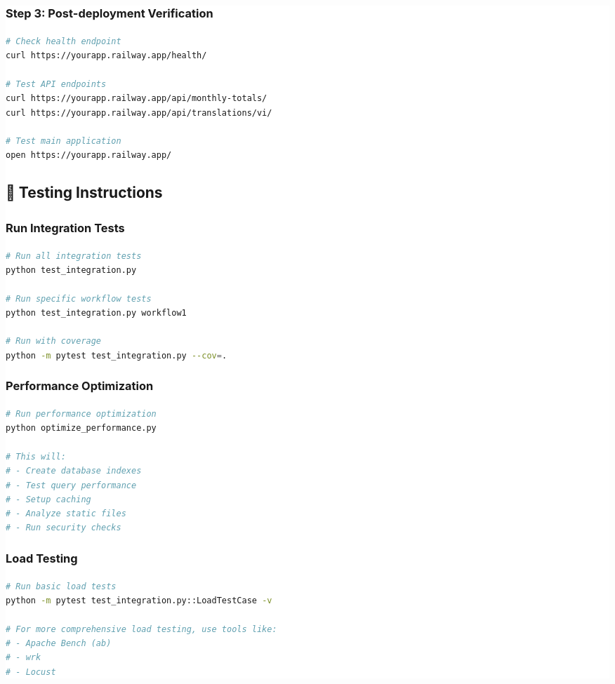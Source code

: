### Step 3: Post-deployment Verification

```bash
# Check health endpoint
curl https://yourapp.railway.app/health/

# Test API endpoints
curl https://yourapp.railway.app/api/monthly-totals/
curl https://yourapp.railway.app/api/translations/vi/

# Test main application
open https://yourapp.railway.app/
```

## 🧪 Testing Instructions

### Run Integration Tests
```bash
# Run all integration tests
python test_integration.py

# Run specific workflow tests
python test_integration.py workflow1

# Run with coverage
python -m pytest test_integration.py --cov=.
```

### Performance Optimization
```bash
# Run performance optimization
python optimize_performance.py

# This will:
# - Create database indexes
# - Test query performance  
# - Setup caching
# - Analyze static files
# - Run security checks
```

### Load Testing
```bash
# Run basic load tests
python -m pytest test_integration.py::LoadTestCase -v

# For more comprehensive load testing, use tools like:
# - Apache Bench (ab)
# - wrk
# - Locust
```
